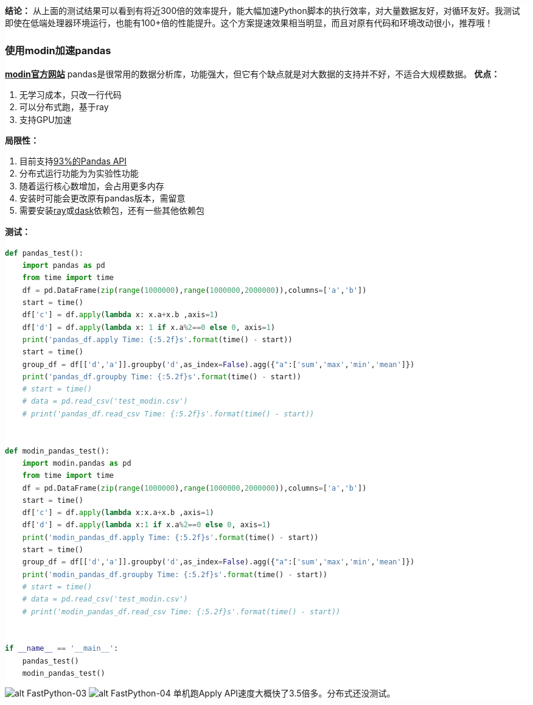 **结论：**
从上面的测试结果可以看到有将近300倍的效率提升，能大幅加速Python脚本的执行效率，对大量数据友好，对循环友好。我测试即使在低端处理器环境运行，也能有100+倍的性能提升。这个方案提速效果相当明显，而且对原有代码和环境改动很小，推荐哦！

### 使用modin加速pandas
**[modin官方网站](https://modin.readthedocs.io/en/latest/)**
pandas是很常用的数据分析库，功能强大，但它有个缺点就是对大数据的支持并不好，不适合大规模数据。
**优点：**
1. 无学习成本，只改一行代码
2. 可以分布式跑，基于ray
3. 支持GPU加速

**局限性：**
1. 目前支持[93%的Pandas API](https://modin.readthedocs.io/en/latest/supported_apis/dataframe_supported.html)
2. 分布式运行功能为为实验性功能
3. 随着运行核心数增加，会占用更多内存
4. 安装时可能会更改原有pandas版本，需留意
5. 需要安装[ray](https://github.com/ray-project/ray)或[dask](https://dask.org/)依赖包，还有一些其他依赖包

**测试：**

```python
def pandas_test():
    import pandas as pd
    from time import time
    df = pd.DataFrame(zip(range(1000000),range(1000000,2000000)),columns=['a','b'])
    start = time()
    df['c'] = df.apply(lambda x: x.a+x.b ,axis=1)
    df['d'] = df.apply(lambda x: 1 if x.a%2==0 else 0, axis=1)
    print('pandas_df.apply Time: {:5.2f}s'.format(time() - start))
    start = time()
    group_df = df[['d','a']].groupby('d',as_index=False).agg({"a":['sum','max','min','mean']})
    print('pandas_df.groupby Time: {:5.2f}s'.format(time() - start))
    # start = time()
    # data = pd.read_csv('test_modin.csv')
    # print('pandas_df.read_csv Time: {:5.2f}s'.format(time() - start))


def modin_pandas_test():
    import modin.pandas as pd
    from time import time
    df = pd.DataFrame(zip(range(1000000),range(1000000,2000000)),columns=['a','b'])
    start = time()
    df['c'] = df.apply(lambda x:x.a+x.b ,axis=1)
    df['d'] = df.apply(lambda x:1 if x.a%2==0 else 0, axis=1)
    print('modin_pandas_df.apply Time: {:5.2f}s'.format(time() - start))
    start = time()
    group_df = df[['d','a']].groupby('d',as_index=False).agg({"a":['sum','max','min','mean']})
    print('modin_pandas_df.groupby Time: {:5.2f}s'.format(time() - start))
    # start = time()
    # data = pd.read_csv('test_modin.csv')
    # print('modin_pandas_df.read_csv Time: {:5.2f}s'.format(time() - start))


if __name__ == '__main__':
    pandas_test()
    modin_pandas_test()
```
![alt FastPython-03](https://cdn.jsdelivr.net/gh/Shmilyqjj/Shmily-Web@master/cdn_sources/Blog_Images/Python/FastPython-03.jpg)
![alt FastPython-04](https://cdn.jsdelivr.net/gh/Shmilyqjj/Shmily-Web@master/cdn_sources/Blog_Images/Python/FastPython-04.jpg)
单机跑Apply API速度大概快了3.5倍多。分布式还没测试。
